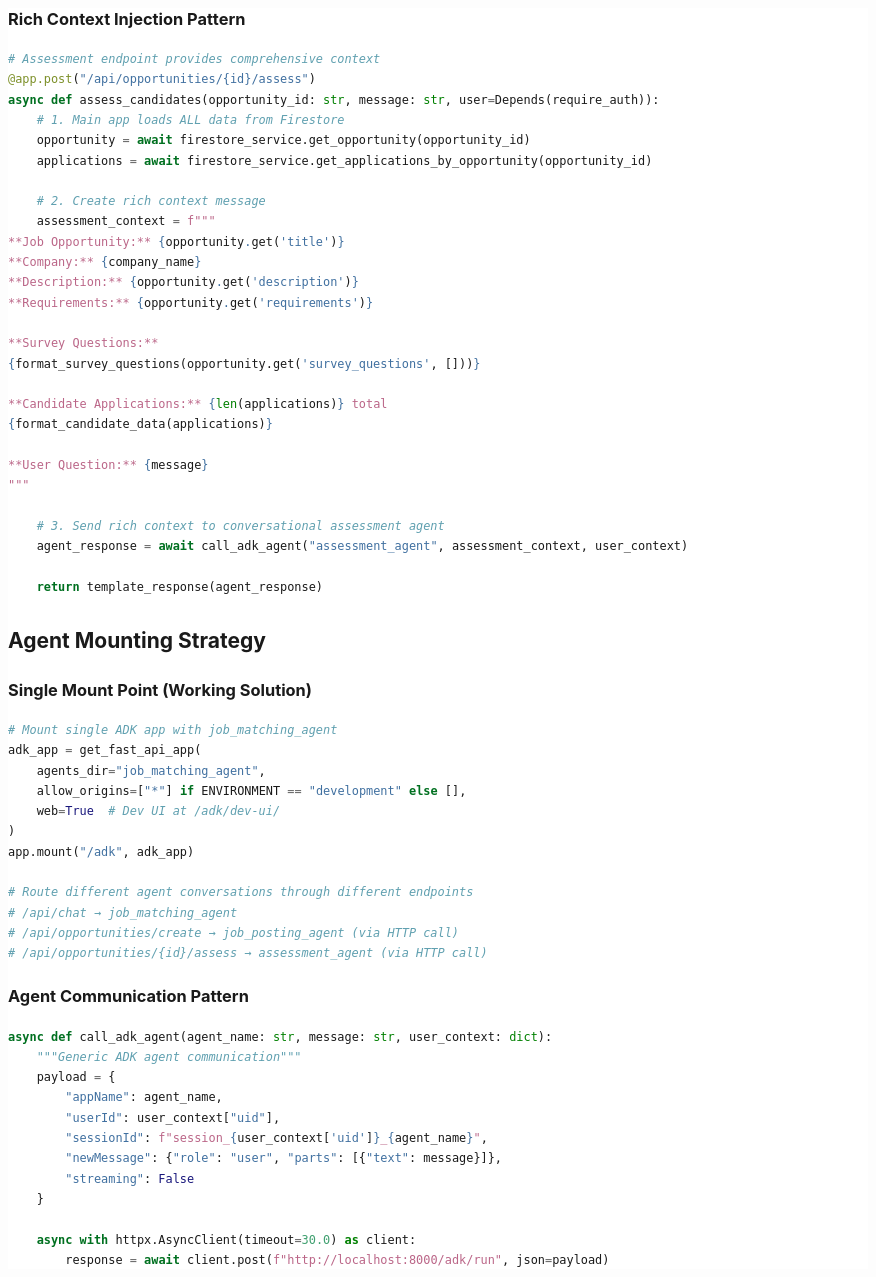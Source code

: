 ### Rich Context Injection Pattern
```python
# Assessment endpoint provides comprehensive context
@app.post("/api/opportunities/{id}/assess")
async def assess_candidates(opportunity_id: str, message: str, user=Depends(require_auth)):
    # 1. Main app loads ALL data from Firestore
    opportunity = await firestore_service.get_opportunity(opportunity_id)
    applications = await firestore_service.get_applications_by_opportunity(opportunity_id)
    
    # 2. Create rich context message
    assessment_context = f"""
**Job Opportunity:** {opportunity.get('title')}
**Company:** {company_name}
**Description:** {opportunity.get('description')}
**Requirements:** {opportunity.get('requirements')}

**Survey Questions:**
{format_survey_questions(opportunity.get('survey_questions', []))}

**Candidate Applications:** {len(applications)} total
{format_candidate_data(applications)}

**User Question:** {message}
"""
    
    # 3. Send rich context to conversational assessment agent
    agent_response = await call_adk_agent("assessment_agent", assessment_context, user_context)
    
    return template_response(agent_response)
```

## Agent Mounting Strategy

### Single Mount Point (Working Solution)
```python
# Mount single ADK app with job_matching_agent
adk_app = get_fast_api_app(
    agents_dir="job_matching_agent",
    allow_origins=["*"] if ENVIRONMENT == "development" else [],
    web=True  # Dev UI at /adk/dev-ui/
)
app.mount("/adk", adk_app)

# Route different agent conversations through different endpoints
# /api/chat → job_matching_agent
# /api/opportunities/create → job_posting_agent (via HTTP call)
# /api/opportunities/{id}/assess → assessment_agent (via HTTP call)
```

### Agent Communication Pattern
```python
async def call_adk_agent(agent_name: str, message: str, user_context: dict):
    """Generic ADK agent communication"""
    payload = {
        "appName": agent_name,
        "userId": user_context["uid"],
        "sessionId": f"session_{user_context['uid']}_{agent_name}",
        "newMessage": {"role": "user", "parts": [{"text": message}]},
        "streaming": False
    }
    
    async with httpx.AsyncClient(timeout=30.0) as client:
        response = await client.post(f"http://localhost:8000/adk/run", json=payload)
```